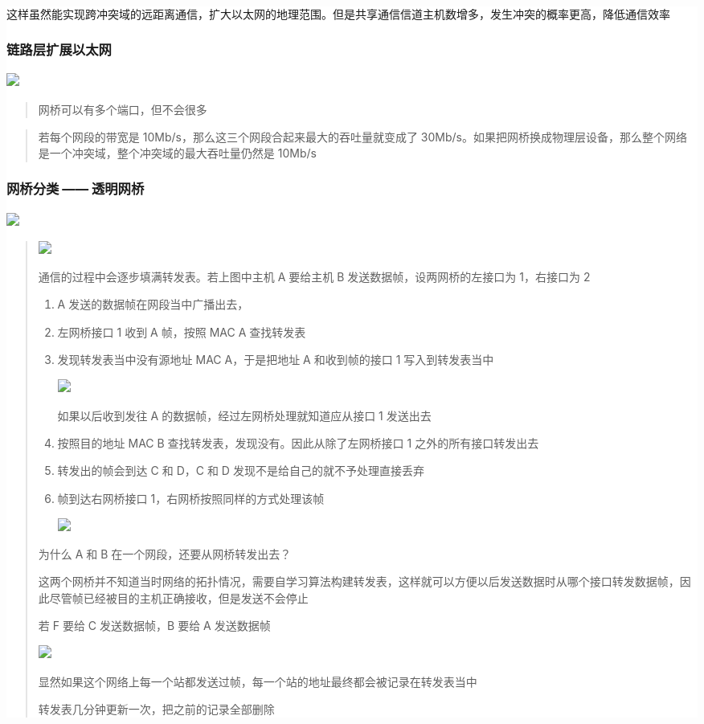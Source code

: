 这样虽然能实现跨冲突域的远距离通信，扩大以太网的地理范围。但是共享通信信道主机数增多，发生冲突的概率更高，降低通信效率

### 链路层扩展以太网

![](https://xdu-cslee-blog.oss-cn-hangzhou.aliyuncs.com/%E8%AE%A1%E7%AE%97%E6%9C%BA%E7%BD%91%E7%BB%9C%E7%AC%94%E8%AE%B0%E5%9B%BE%E7%89%87/image-20220829001733114.png)

> 网桥可以有多个端口，但不会很多

> 若每个网段的带宽是 10Mb/s，那么这三个网段合起来最大的吞吐量就变成了 30Mb/s。如果把网桥换成物理层设备，那么整个网络是一个冲突域，整个冲突域的最大吞吐量仍然是 10Mb/s

### 网桥分类 —— 透明网桥

![](https://xdu-cslee-blog.oss-cn-hangzhou.aliyuncs.com/%E8%AE%A1%E7%AE%97%E6%9C%BA%E7%BD%91%E7%BB%9C%E7%AC%94%E8%AE%B0%E5%9B%BE%E7%89%87/image-20220829103819617.png)

> ![](https://xdu-cslee-blog.oss-cn-hangzhou.aliyuncs.com/%E8%AE%A1%E7%AE%97%E6%9C%BA%E7%BD%91%E7%BB%9C%E7%AC%94%E8%AE%B0%E5%9B%BE%E7%89%87/Screen%20Shot%202022-07-30%20at%2000.29.59.png)
> 
> 通信的过程中会逐步填满转发表。若上图中主机 A 要给主机 B 发送数据帧，设两网桥的左接口为 1，右接口为 2
> 
> 1.  A 发送的数据帧在网段当中广播出去，
>     
> 2.  左网桥接口 1 收到 A 帧，按照 MAC A 查找转发表
>     
> 3.  发现转发表当中没有源地址 MAC A，于是把地址 A 和收到帧的接口 1 写入到转发表当中
>     
>     ![](https://xdu-cslee-blog.oss-cn-hangzhou.aliyuncs.com/%E8%AE%A1%E7%AE%97%E6%9C%BA%E7%BD%91%E7%BB%9C%E7%AC%94%E8%AE%B0%E5%9B%BE%E7%89%87/image-20220829104648659.png)
>     
>     如果以后收到发往 A 的数据帧，经过左网桥处理就知道应从接口 1 发送出去
>     
> 4.  按照目的地址 MAC B 查找转发表，发现没有。因此从除了左网桥接口 1 之外的所有接口转发出去
>     
> 5.  转发出的帧会到达 C 和 D，C 和 D 发现不是给自己的就不予处理直接丢弃
>     
> 6.  帧到达右网桥接口 1，右网桥按照同样的方式处理该帧
>     
>     ![](https://xdu-cslee-blog.oss-cn-hangzhou.aliyuncs.com/%E8%AE%A1%E7%AE%97%E6%9C%BA%E7%BD%91%E7%BB%9C%E7%AC%94%E8%AE%B0%E5%9B%BE%E7%89%87/image-20220829105502848.png)
> 
> 为什么 A 和 B 在一个网段，还要从网桥转发出去？
> 
> 这两个网桥并不知道当时网络的拓扑情况，需要自学习算法构建转发表，这样就可以方便以后发送数据时从哪个接口转发数据帧，因此尽管帧已经被目的主机正确接收，但是发送不会停止
> 
> 若 F 要给 C 发送数据帧，B 要给 A 发送数据帧
> 
> ![](https://xdu-cslee-blog.oss-cn-hangzhou.aliyuncs.com/%E8%AE%A1%E7%AE%97%E6%9C%BA%E7%BD%91%E7%BB%9C%E7%AC%94%E8%AE%B0%E5%9B%BE%E7%89%87/image-20220829110347710.png)
> 
> 显然如果这个网络上每一个站都发送过帧，每一个站的地址最终都会被记录在转发表当中
> 
> 转发表几分钟更新一次，把之前的记录全部删除
